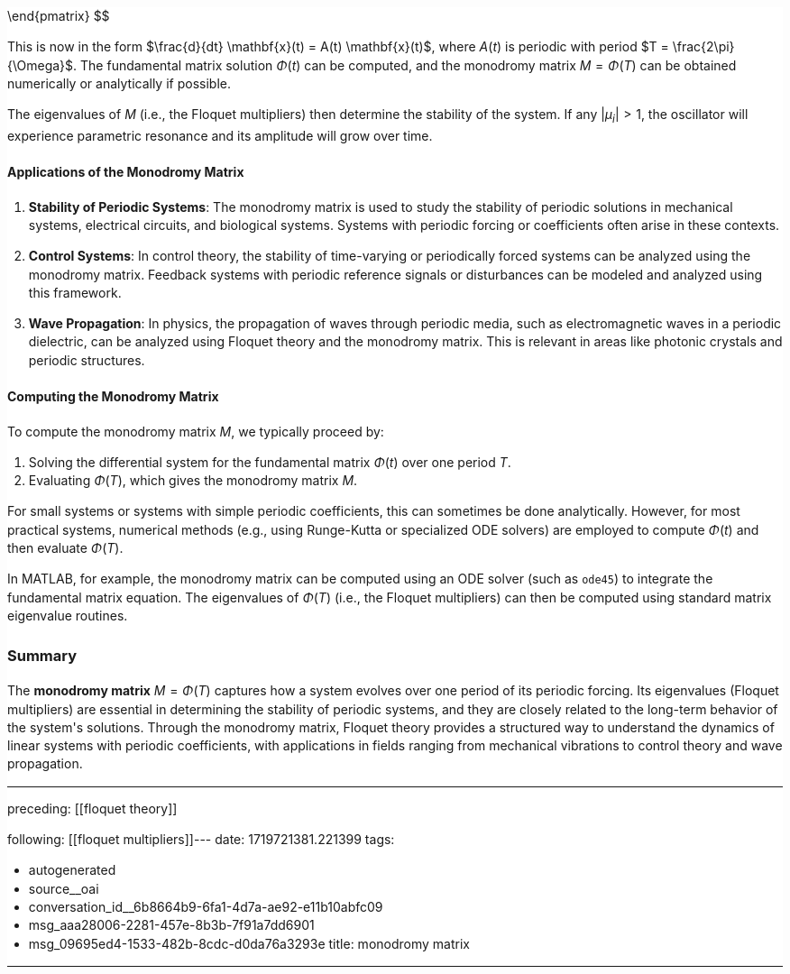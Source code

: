 \end{pmatrix}
$$

This is now in the form $\frac{d}{dt} \mathbf{x}(t) = A(t) \mathbf{x}(t)$, where $A(t)$ is periodic with period $T = \frac{2\pi}{\Omega}$. The fundamental matrix solution $\Phi(t)$ can be computed, and the monodromy matrix $M = \Phi(T)$ can be obtained numerically or analytically if possible.

The eigenvalues of $M$ (i.e., the Floquet multipliers) then determine the stability of the system. If any $|\mu_i| > 1$, the oscillator will experience parametric resonance and its amplitude will grow over time.

#### Applications of the Monodromy Matrix

1. **Stability of Periodic Systems**: The monodromy matrix is used to study the stability of periodic solutions in mechanical systems, electrical circuits, and biological systems. Systems with periodic forcing or coefficients often arise in these contexts.
   
2. **Control Systems**: In control theory, the stability of time-varying or periodically forced systems can be analyzed using the monodromy matrix. Feedback systems with periodic reference signals or disturbances can be modeled and analyzed using this framework.

3. **Wave Propagation**: In physics, the propagation of waves through periodic media, such as electromagnetic waves in a periodic dielectric, can be analyzed using Floquet theory and the monodromy matrix. This is relevant in areas like photonic crystals and periodic structures.

#### Computing the Monodromy Matrix

To compute the monodromy matrix $M$, we typically proceed by:

1. Solving the differential system for the fundamental matrix $\Phi(t)$ over one period $T$.
2. Evaluating $\Phi(T)$, which gives the monodromy matrix $M$.

For small systems or systems with simple periodic coefficients, this can sometimes be done analytically. However, for most practical systems, numerical methods (e.g., using Runge-Kutta or specialized ODE solvers) are employed to compute $\Phi(t)$ and then evaluate $\Phi(T)$.

In MATLAB, for example, the monodromy matrix can be computed using an ODE solver (such as `ode45`) to integrate the fundamental matrix equation. The eigenvalues of $\Phi(T)$ (i.e., the Floquet multipliers) can then be computed using standard matrix eigenvalue routines.

### Summary

The **monodromy matrix** $M = \Phi(T)$ captures how a system evolves over one period of its periodic forcing. Its eigenvalues (Floquet multipliers) are essential in determining the stability of periodic systems, and they are closely related to the long-term behavior of the system's solutions. Through the monodromy matrix, Floquet theory provides a structured way to understand the dynamics of linear systems with periodic coefficients, with applications in fields ranging from mechanical vibrations to control theory and wave propagation.


---

preceding: [[floquet theory]]  


following: [[floquet multipliers]]---
date: 1719721381.221399
tags:
- autogenerated
- source__oai
- conversation_id__6b8664b9-6fa1-4d7a-ae92-e11b10abfc09
- msg_aaa28006-2281-457e-8b3b-7f91a7dd6901
- msg_09695ed4-1533-482b-8cdc-d0da76a3293e
title: monodromy matrix
---
